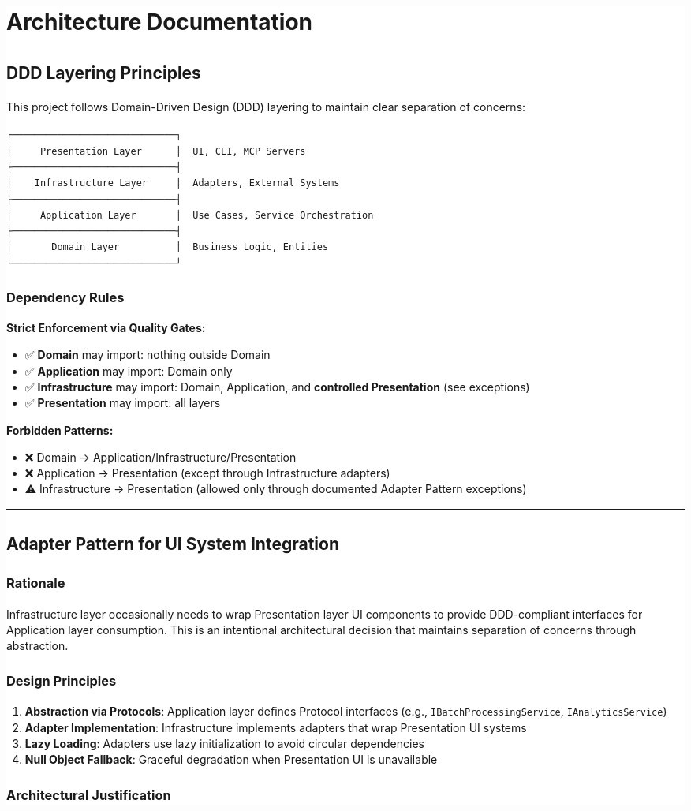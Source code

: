 # Architecture Documentation

## DDD Layering Principles

This project follows Domain-Driven Design (DDD) layering to maintain clear separation of concerns:

```
┌─────────────────────────────┐
│     Presentation Layer      │  UI, CLI, MCP Servers
├─────────────────────────────┤
│    Infrastructure Layer     │  Adapters, External Systems
├─────────────────────────────┤
│     Application Layer       │  Use Cases, Service Orchestration
├─────────────────────────────┤
│       Domain Layer          │  Business Logic, Entities
└─────────────────────────────┘
```

### Dependency Rules

**Strict Enforcement via Quality Gates:**

- ✅ **Domain** may import: nothing outside Domain
- ✅ **Application** may import: Domain only
- ✅ **Infrastructure** may import: Domain, Application, and **controlled Presentation** (see exceptions)
- ✅ **Presentation** may import: all layers

**Forbidden Patterns:**
- ❌ Domain → Application/Infrastructure/Presentation
- ❌ Application → Presentation (except through Infrastructure adapters)
- ⚠️ Infrastructure → Presentation (allowed only through documented Adapter Pattern exceptions)

---

## Adapter Pattern for UI System Integration

### Rationale

Infrastructure layer occasionally needs to wrap Presentation layer UI components to provide DDD-compliant interfaces for Application layer consumption. This is an intentional architectural decision that maintains separation of concerns through abstraction.

### Design Principles

1. **Abstraction via Protocols**: Application layer defines Protocol interfaces (e.g., `IBatchProcessingService`, `IAnalyticsService`)
2. **Adapter Implementation**: Infrastructure implements adapters that wrap Presentation UI systems
3. **Lazy Loading**: Adapters use lazy initialization to avoid circular dependencies
4. **Null Object Fallback**: Graceful degradation when Presentation UI is unavailable

### Architectural Justification

